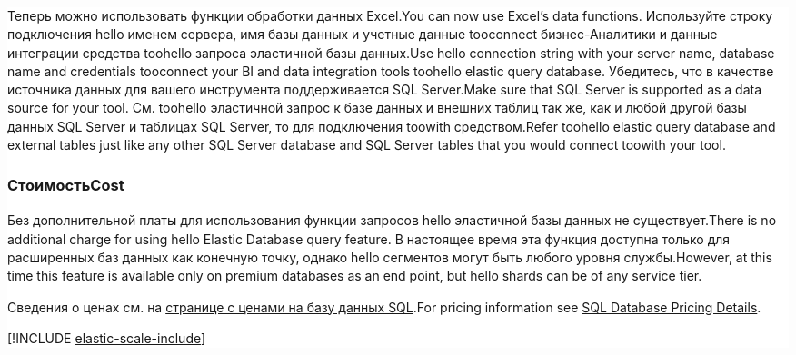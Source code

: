 <span data-ttu-id="7891d-245">Теперь можно использовать функции обработки данных Excel.</span><span class="sxs-lookup"><span data-stu-id="7891d-245">You can now use Excel’s data functions.</span></span> <span data-ttu-id="7891d-246">Используйте строку подключения hello именем сервера, имя базы данных и учетные данные tooconnect бизнес-Аналитики и данные интеграции средства toohello запроса эластичной базы данных.</span><span class="sxs-lookup"><span data-stu-id="7891d-246">Use hello connection string with your server name, database name and credentials tooconnect your BI and data integration tools toohello elastic query database.</span></span> <span data-ttu-id="7891d-247">Убедитесь, что в качестве источника данных для вашего инструмента поддерживается SQL Server.</span><span class="sxs-lookup"><span data-stu-id="7891d-247">Make sure that SQL Server is supported as a data source for your tool.</span></span> <span data-ttu-id="7891d-248">См. toohello эластичной запрос к базе данных и внешних таблиц так же, как и любой другой базы данных SQL Server и таблицах SQL Server, то для подключения toowith средством.</span><span class="sxs-lookup"><span data-stu-id="7891d-248">Refer toohello elastic query database and external tables just like any other SQL Server database and SQL Server tables that you would connect toowith your tool.</span></span>

### <a name="cost"></a><span data-ttu-id="7891d-249">Стоимость</span><span class="sxs-lookup"><span data-stu-id="7891d-249">Cost</span></span>
<span data-ttu-id="7891d-250">Без дополнительной платы для использования функции запросов hello эластичной базы данных не существует.</span><span class="sxs-lookup"><span data-stu-id="7891d-250">There is no additional charge for using hello Elastic Database query feature.</span></span> <span data-ttu-id="7891d-251">В настоящее время эта функция доступна только для расширенных баз данных как конечную точку, однако hello сегментов могут быть любого уровня службы.</span><span class="sxs-lookup"><span data-stu-id="7891d-251">However, at this time this feature is available only on premium databases as an end point, but hello shards can be of any service tier.</span></span>

<span data-ttu-id="7891d-252">Сведения о ценах см. на [странице с ценами на базу данных SQL](https://azure.microsoft.com/pricing/details/sql-database/).</span><span class="sxs-lookup"><span data-stu-id="7891d-252">For pricing information see [SQL Database Pricing Details](https://azure.microsoft.com/pricing/details/sql-database/).</span></span>

[!INCLUDE [elastic-scale-include](../../includes/elastic-scale-include.md)]


[1]: ./media/sql-database-elastic-query-getting-started/cmd-prompt.png
[2]: ./media/sql-database-elastic-query-getting-started/portal.png
[3]: ./media/sql-database-elastic-query-getting-started/tiers.png
[4]: ./media/sql-database-elastic-query-getting-started/details.png
[5]: ./media/sql-database-elastic-query-getting-started/exel-sources.png

